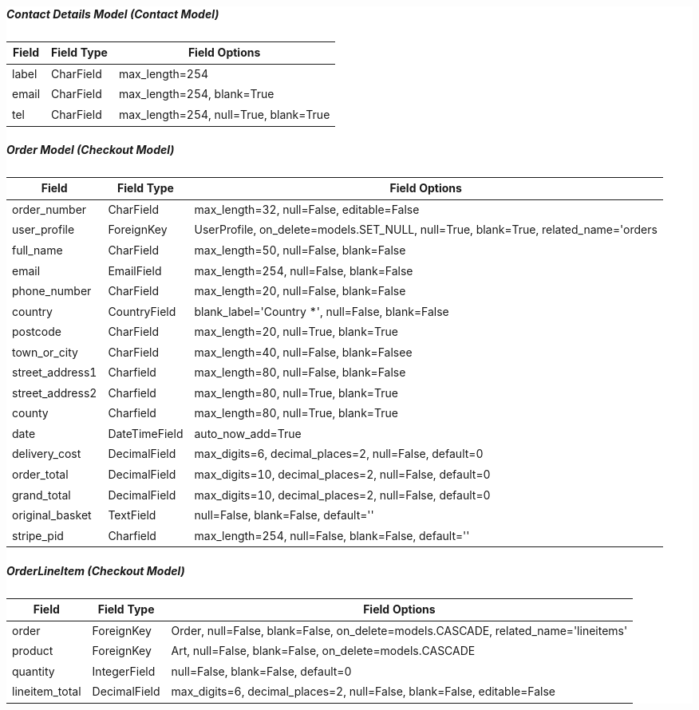 ##### Contact Details Model (Contact Model)

| Field         | Field Type | Field Options                         |
| --------------| ---------- | ------------------------------------- |
| label         | CharField  | max_length=254                        |
| email         | CharField  | max_length=254, blank=True            |
| tel           | CharField  | max_length=254, null=True, blank=True |

##### Order Model (Checkout Model)

| Field                | Field Type    | Field Options                                                                                  |
| ---------------------| ----------    | -----------------------------------------------------------------------------------------------|
| order_number         | CharField     | max_length=32, null=False, editable=False                                                      |
| user_profile         | ForeignKey    | UserProfile, on_delete=models.SET_NULL, null=True, blank=True, related_name='orders            |
| full_name            | CharField     | max_length=50, null=False, blank=False                                                         |
| email                | EmailField    | max_length=254, null=False, blank=False                                                        |
| phone_number         | CharField     | max_length=20, null=False, blank=False                                                         |
| country              | CountryField  | blank_label='Country \*', null=False, blank=False                                              |
| postcode             | CharField     | max_length=20, null=True, blank=True                                                           |
| town_or_city         | CharField     | max_length=40, null=False, blank=Falsee                                                        |
| street_address1      | Charfield     | max_length=80, null=False, blank=False                                                         |
| street_address2      | Charfield     | max_length=80, null=True, blank=True                                                           |
| county               | Charfield     | max_length=80, null=True, blank=True                                                           |
| date                 | DateTimeField | auto_now_add=True                                                                              |
| delivery_cost        | DecimalField  | max_digits=6, decimal_places=2, null=False, default=0                                          |
| order_total          | DecimalField  | max_digits=10, decimal_places=2, null=False, default=0                                         |
| grand_total          | DecimalField  | max_digits=10, decimal_places=2, null=False, default=0                                         |
| original_basket      | TextField     | null=False, blank=False, default=''                                                            |
| stripe_pid           | Charfield     | max_length=254, null=False, blank=False, default=''                                            |

##### OrderLineItem (Checkout Model)

| Field                | Field Type    | Field Options                                                                                  |
| ---------------------| ----------    | -----------------------------------------------------------------------------------------------|
| order                | ForeignKey    | Order, null=False, blank=False, on_delete=models.CASCADE, related_name='lineitems'             |
| product              | ForeignKey    | Art, null=False, blank=False, on_delete=models.CASCADE                                         |
| quantity             | IntegerField  | null=False, blank=False, default=0                                                             |
| lineitem_total       | DecimalField  | max_digits=6, decimal_places=2, null=False, blank=False, editable=False                        |
